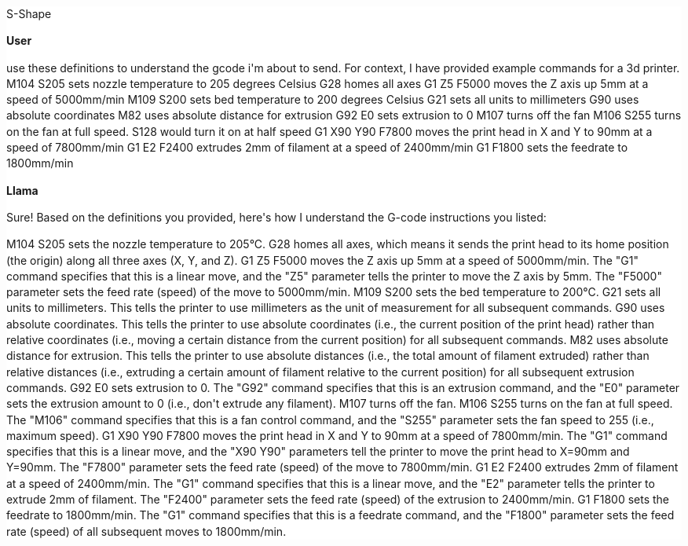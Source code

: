 S-Shape


**User**

use these definitions to understand the gcode i'm about to send. For context, I have provided example commands for a 3d printer.
M104 S205 sets nozzle temperature to 205 degrees Celsius
G28 homes all axes
G1 Z5 F5000 moves the Z axis up 5mm at a speed of 5000mm/min
M109 S200 sets bed temperature to 200 degrees Celsius
G21 sets all units to millimeters
G90 uses absolute coordinates
M82 uses absolute distance for extrusion
G92 E0 sets extrusion to 0
M107 turns off the fan
M106 S255 turns on the fan at full speed. S128 would turn it on at half speed
G1 X90 Y90 F7800 moves the print head in X and Y to 90mm at a speed of 7800mm/min
G1 E2 F2400 extrudes 2mm of filament at a speed of 2400mm/min
G1 F1800 sets the feedrate to 1800mm/min

**Llama**

Sure! Based on the definitions you provided, here's how I understand the G-code instructions you listed:

M104 S205 sets the nozzle temperature to 205°C.
G28 homes all axes, which means it sends the print head to its home position (the origin) along all three axes (X, Y, and Z).
G1 Z5 F5000 moves the Z axis up 5mm at a speed of 5000mm/min. The "G1" command specifies that this is a linear move, and the "Z5" parameter tells the printer to move the Z axis by 5mm. The "F5000" parameter sets the feed rate (speed) of the move to 5000mm/min.
M109 S200 sets the bed temperature to 200°C.
G21 sets all units to millimeters. This tells the printer to use millimeters as the unit of measurement for all subsequent commands.
G90 uses absolute coordinates. This tells the printer to use absolute coordinates (i.e., the current position of the print head) rather than relative coordinates (i.e., moving a certain distance from the current position) for all subsequent commands.
M82 uses absolute distance for extrusion. This tells the printer to use absolute distances (i.e., the total amount of filament extruded) rather than relative distances (i.e., extruding a certain amount of filament relative to the current position) for all subsequent extrusion commands.
G92 E0 sets extrusion to 0. The "G92" command specifies that this is an extrusion command, and the "E0" parameter sets the extrusion amount to 0 (i.e., don't extrude any filament).
M107 turns off the fan.
M106 S255 turns on the fan at full speed. The "M106" command specifies that this is a fan control command, and the "S255" parameter sets the fan speed to 255 (i.e., maximum speed).
G1 X90 Y90 F7800 moves the print head in X and Y to 90mm at a speed of 7800mm/min. The "G1" command specifies that this is a linear move, and the "X90 Y90" parameters tell the printer to move the print head to X=90mm and Y=90mm. The "F7800" parameter sets the feed rate (speed) of the move to 7800mm/min.
G1 E2 F2400 extrudes 2mm of filament at a speed of 2400mm/min. The "G1" command specifies that this is a linear move, and the "E2" parameter tells the printer to extrude 2mm of filament. The "F2400" parameter sets the feed rate (speed) of the extrusion to 2400mm/min.
G1 F1800 sets the feedrate to 1800mm/min. The "G1" command specifies that this is a feedrate command, and the "F1800" parameter sets the feed rate (speed) of all subsequent moves to 1800mm/min.
